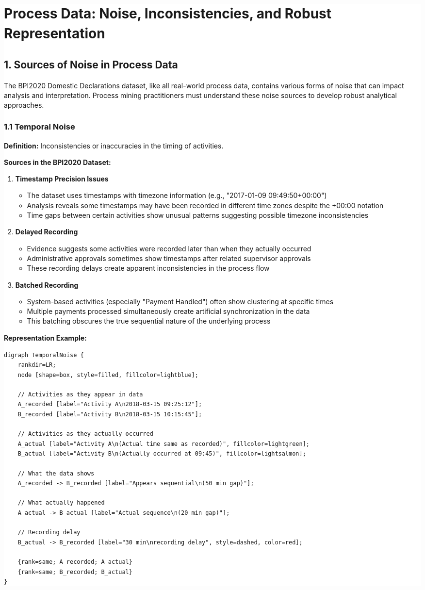 # Process Data: Noise, Inconsistencies, and Robust Representation

## 1. Sources of Noise in Process Data

The BPI2020 Domestic Declarations dataset, like all real-world process data, contains various forms of noise that can impact analysis and interpretation. Process mining practitioners must understand these noise sources to develop robust analytical approaches.

### 1.1 Temporal Noise

**Definition:** Inconsistencies or inaccuracies in the timing of activities.

**Sources in the BPI2020 Dataset:**

1. **Timestamp Precision Issues**
   - The dataset uses timestamps with timezone information (e.g., "2017-01-09 09:49:50+00:00")
   - Analysis reveals some timestamps may have been recorded in different time zones despite the +00:00 notation
   - Time gaps between certain activities show unusual patterns suggesting possible timezone inconsistencies

2. **Delayed Recording**
   - Evidence suggests some activities were recorded later than when they actually occurred
   - Administrative approvals sometimes show timestamps after related supervisor approvals
   - These recording delays create apparent inconsistencies in the process flow

3. **Batched Recording**
   - System-based activities (especially "Payment Handled") often show clustering at specific times
   - Multiple payments processed simultaneously create artificial synchronization in the data
   - This batching obscures the true sequential nature of the underlying process

**Representation Example:**
```graphviz
digraph TemporalNoise {
    rankdir=LR;
    node [shape=box, style=filled, fillcolor=lightblue];
    
    // Activities as they appear in data
    A_recorded [label="Activity A\n2018-03-15 09:25:12"];
    B_recorded [label="Activity B\n2018-03-15 10:15:45"];
    
    // Activities as they actually occurred
    A_actual [label="Activity A\n(Actual time same as recorded)", fillcolor=lightgreen];
    B_actual [label="Activity B\n(Actually occurred at 09:45)", fillcolor=lightsalmon];
    
    // What the data shows
    A_recorded -> B_recorded [label="Appears sequential\n(50 min gap)"];
    
    // What actually happened
    A_actual -> B_actual [label="Actual sequence\n(20 min gap)"];
    
    // Recording delay
    B_actual -> B_recorded [label="30 min\nrecording delay", style=dashed, color=red];
    
    {rank=same; A_recorded; A_actual}
    {rank=same; B_recorded; B_actual}
}
```
